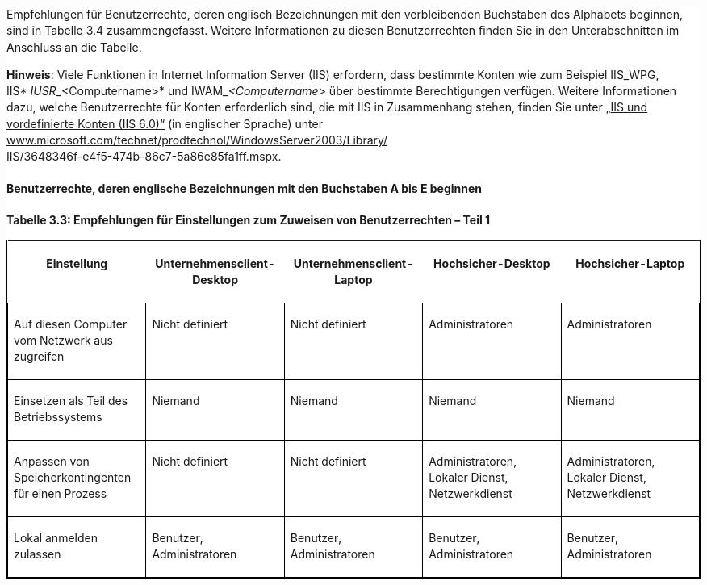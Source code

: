 Empfehlungen für Benutzerrechte, deren englisch Bezeichnungen mit den verbleibenden Buchstaben des Alphabets beginnen, sind in Tabelle 3.4 zusammengefasst. Weitere Informationen zu diesen Benutzerrechten finden Sie in den Unterabschnitten im Anschluss an die Tabelle.
  
**Hinweis**: Viele Funktionen in Internet Information Server (IIS) erfordern, dass bestimmte Konten wie zum Beispiel IIS\_WPG, IIS* *IUSR\_*&lt;Computername&gt;* und IWAM\_*&lt;Computername&gt;* über bestimmte Berechtigungen verfügen. Weitere Informationen dazu, welche Benutzerrechte für Konten erforderlich sind, die mit IIS in Zusammenhang stehen, finden Sie unter „[IIS und vordefinierte Konten (IIS 6.0)“](http://www.microsoft.com/technet/prodtechnol/windowsserver2003/library/iis/3648346f-e4f5-474b-86c7-5a86e85fa1ff.mspx) (in englischer Sprache) unter www.microsoft.com/technet/prodtechnol/WindowsServer2003/Library/  
IIS/3648346f-e4f5-474b-86c7-5a86e85fa1ff.mspx.
  
#### Benutzerrechte, deren englische Bezeichnungen mit den Buchstaben A bis E beginnen
  
**Tabelle 3.3: Empfehlungen für Einstellungen zum Zuweisen von Benutzerrechten – Teil 1**

<p> </p>
<table style="border:1px solid black;">  
<colgroup>  
<col width="20%" />  
<col width="20%" />  
<col width="20%" />  
<col width="20%" />  
<col width="20%" />  
</colgroup>  
<thead>  
<tr class="header">  
<th><p>Einstellung</p></th>  
<th><p>Unternehmensclient-Desktop</p></th>  
<th><p>Unternehmensclient-Laptop</p></th>  
<th><p>Hochsicher-Desktop</p></th>  
<th><p>Hochsicher-Laptop</p></th>  
</tr>  
</thead>  
<tbody>  
<tr class="odd">
<td style="border:1px solid black;"><p>Auf diesen Computer vom Netzwerk aus zugreifen</p></td>
<td style="border:1px solid black;"><p>Nicht definiert</p></td>
<td style="border:1px solid black;"><p>Nicht definiert</p></td>
<td style="border:1px solid black;"><p>Administratoren</p></td>
<td style="border:1px solid black;"><p>Administratoren</p></td>
</tr>  
<tr class="even">
<td style="border:1px solid black;"><p>Einsetzen als Teil des Betriebssystems</p></td>
<td style="border:1px solid black;"><p>Niemand</p></td>
<td style="border:1px solid black;"><p>Niemand</p></td>
<td style="border:1px solid black;"><p>Niemand</p></td>
<td style="border:1px solid black;"><p>Niemand</p></td>
</tr>  
<tr class="odd">
<td style="border:1px solid black;"><p>Anpassen von Speicherkontingenten für einen Prozess</p></td>
<td style="border:1px solid black;"><p>Nicht definiert</p></td>
<td style="border:1px solid black;"><p>Nicht definiert</p></td>
<td style="border:1px solid black;"><p>Administratoren, Lokaler Dienst, Netzwerkdienst</p></td>
<td style="border:1px solid black;"><p>Administratoren, Lokaler Dienst, Netzwerkdienst</p></td>
</tr>  
<tr class="even">
<td style="border:1px solid black;"><p>Lokal anmelden zulassen</p></td>
<td style="border:1px solid black;"><p>Benutzer, Administratoren</p></td>
<td style="border:1px solid black;"><p>Benutzer, Administratoren</p></td>
<td style="border:1px solid black;"><p>Benutzer, Administratoren</p></td>
<td style="border:1px solid black;"><p>Benutzer, Administratoren</p></td>
</tr>  
